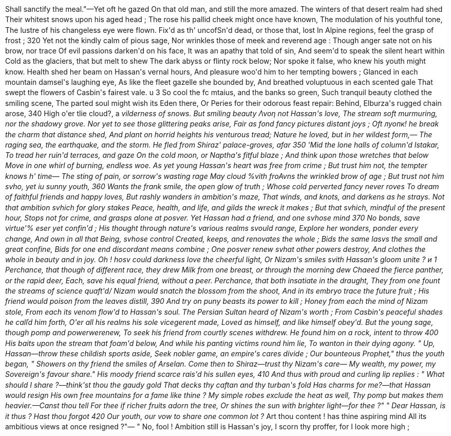 Shall sanctify the meal."—Yet oft he gazed On that old man, and still the more amazed. The winters of that desert realm had shed Their whitest snows upon his aged head ; The rose his pallid cheek might once have known, The modulation of his youthful tone, The lustre of his changeless eye were flown. Fix'd as th' uncofSn'd dead, or those that, lost In Alpine regions, feel the grasp of frost ; 320 Yet not the kindly calm of pious sage, Nor wrinkles those of meek and reverend age : Though anger sate not on his brow, nor trace Of evil passions darken'd on his face, It was an apathy that told of sin, And seem'd to speak the silent heart within Cold as the glaciers, that but melt to shew The dark abyss or flinty rock below; Nor spoke it false, who knew his youth might know. Health shed her beam on Hassan's vernal hours, And pleasure woo'd him to her tempting bowers ; Glanced in each mountain damsel's laughing eye, As like the fleet gazelle she bounded by, And breathed voluptuous in each scented gale That swept the flowers of Casbin's fairest vale. u 3
So cool the fc mtaius, and the banks so green, Such tranquil beauty clothed the smiling scene, The parted soul might wish its Eden there, Or Peries for their odorous feast repair: Behind, Elburza's rugged chain arose, 340 High o'er tlie cloud?, a *vilderness of snows. But smiling beauty Λνοη not Hassan's love, The stream soft murmuring, nor the shadowy grove. Nor yet to see those glittering peaks arise, Fair as fond fancy pictures distant joys ; Oft луопк! he break the charm that distance shed, And plant on horrid heights his venturous tread; Nature he loved, but in her wildest form,— The raging sea, the earthquake, and the storm. He fled from Shiraz' palace-groves, afar 350 'Mid the lone halls of column'd Istakar, To tread her ruin'd terraces, and gaze On the cold moon, or Naptha's fitful blaze ; And think upon those wretches that below Move in one whirl of burning, endless woe. As yet young Hassan's heart was free from crime ; But trust him not, the tempter knows h' time— The sting of pain, or sorrow's wasting rage May cloud %vith froAvns the wrinkled brow of age ;
But trust not him svho, yet iu sunny youth, 360 Wants the frank smile, the open glow of truth ; Whose cold perverted fancy never roves To dream of faithful friends and happy loves, But rashly wanders in ambition's maze, That winds, and knots, and darkens as he strays. Not that ambition svhich for glory stakes Peace, health, and life, and gilds the wreck it makes ; But that svhich, mindful of the present hour, Stops not for crime, and grasps alone at posver. Yet Hassan had a friend, and one svhose mind 370 No bonds, save virtue'% eser yet confin'd ; His thought through nature's various realms svould range, Explore her wonders, ponder every change, And own in all that Being, svhose control Created, keeps, and renovates the whole ; Bids the same lasvs the small and great confine, Bids for one end discordant means combine ; One posver renew svhat other powers destroy, And clothes the whole in beauty and in joy. Oh ! hosv could darkness love the cheerful light, Or Nizam's smiles svith Hassan's gloom unite ? и 1
Perchance, that though of different race, they drew Milk from one breast, or through the morning dew Chaeed the fierce panther, or the rapid deer, Each, save his equal friend, without a peer. Perchance, that both insatiate in the draught, They from one fount the streams of science quaft'd/ Nizam would snatch the blossom from the shoot, And in its embryo trace the future fruit ; His friend would poison from the leaves distill, 390 And try on puny beasts its power to kill ; Honey from each the mind of Nizam stole, From each its venom flow'd to Hassan's soul. The Persian Sultan heard of Nizam's worth ; From Casbin's peaceful shades he calľd him forth, O'er all his realms his sole vicegerent made, Loved as himself, and like himself obey'd. But the young sage, though pomp and powerwerenew, To seek his friend from courtly scenes withdrew. He found him on a rock, intent to throw 400 His baits upon the stream that foam'd below, And while his panting victims round him lie, To wanton in their dying agony. " Up, Hassan—throw these childish sports aside, Seek nobler game, an empire's cares divide ;
Our bounteous Prophet," thus the youth began, " Showers on thy friend the smiles of Arselan. Come then to Shiraz—trust thy Nizam's care— My wealth, my power, my Sovereign's favour share." His moody friend scarce rais'd his sullen eyes, 410 And thus with proud and curling lip replies : " What should I share ?—think'st thou the gaudy gold That decks thy caftan and thy turban's fold Has charms for me?—that Hassan would resign His own free mountains for a fame like thine ? My simple robes exclude the heat as well, Thy pomp but makes them heavier.—Canst thou tell For thee if richer fruits adorn the tree, Or shines the sun with brighter light—for thee ?" " Dear Hassan, is it thus ? Hast thou forgot 420 Our youth, our vow to share one common lot ?* Art thou content ! has thine aspiring mind All its ambitious views at once resigned ?"— " No, fool ! Ambition still is Hassan's joy, I scorn thy proffer, for I look more high ;